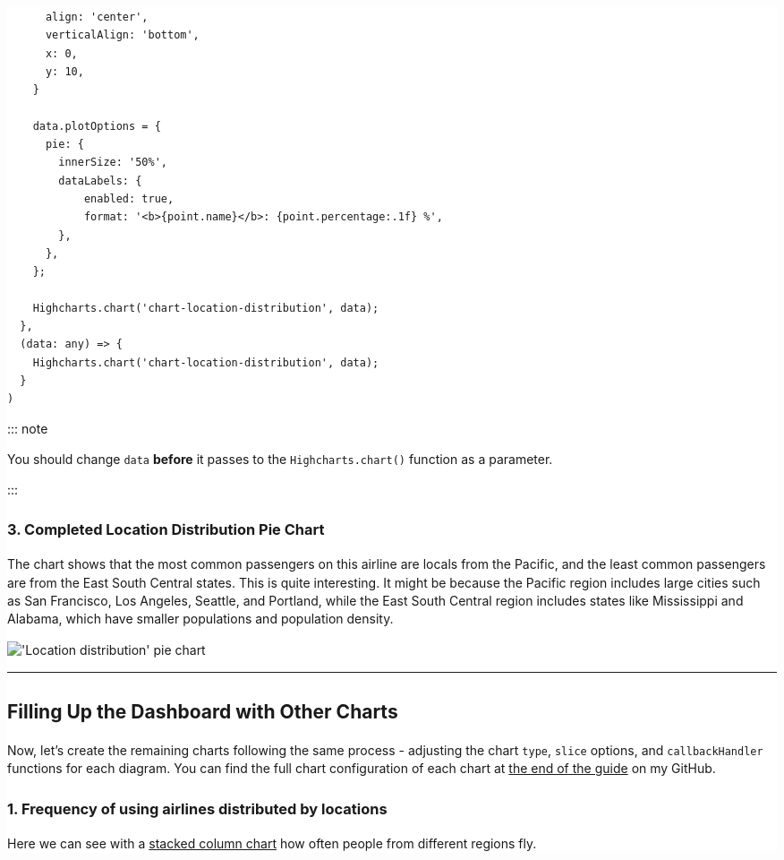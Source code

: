 ```tsx :collapsed-lines
      align: 'center',
      verticalAlign: 'bottom', 
      x: 0,
      y: 10, 
    }

    data.plotOptions = {
      pie: {
        innerSize: '50%',
        dataLabels: {
            enabled: true,
            format: '<b>{point.name}</b>: {point.percentage:.1f} %',
        },
      },
    };

    Highcharts.chart('chart-location-distribution', data);
  },
  (data: any) => {
    Highcharts.chart('chart-location-distribution', data);
  }
)
```

::: note

You should change `data` **before** it passes to the `Highcharts.chart()` function as a parameter.

:::

### 3. Completed Location Distribution Pie Chart

The chart shows that the most common passengers on this airline are locals from the Pacific, and the least common passengers are from the East South Central states. This is quite interesting. It might be because the Pacific region includes large cities such as San Francisco, Los Angeles, Seattle, and Portland, while the East South Central region includes states like Mississippi and Alabama, which have smaller populations and population density.

!['Location distribution' pie chart](https://cdn.hashnode.com/res/hashnode/image/upload/v1736376204736/797d7944-cc61-454f-9cbc-f3d9d2d24e43.png)

---

## Filling Up the Dashboard with Other Charts

Now, let’s create the remaining charts following the same process - adjusting the chart `type`, `slice` options, and `callbackHandler` functions for each diagram. You can find the full chart configuration of each chart at [the end of the guide](#full-demo-link) on my GitHub.

### 1. Frequency of using airlines distributed by locations

Here we can see with a [<FontIcon icon="fas fa-globe"/>stacked column chart](https://highcharts.com/docs/chart-and-series-types/column-chart) how often people from different regions fly.
